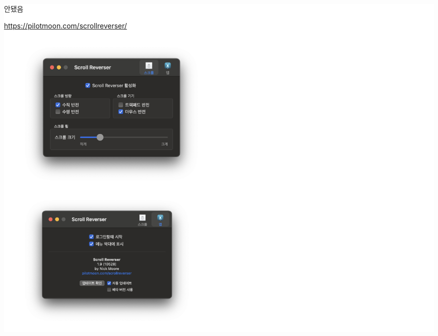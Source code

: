 안됐음</p><p id="1a2451cf-7b79-803e-980f-e966dcded30b" class=""><a href="https://pilotmoon.com/scrollreverser/">https://pilotmoon.com/scrollreverser/</a></p><div id="1a2451cf-7b79-80c1-be74-f5a1269e84ed" class="column-list"><div id="1a2451cf-7b79-80e1-908d-d32330ee102d" style="width:50%" class="column"><figure id="1a2451cf-7b79-8080-8acd-c038d965d124" class="image"><a href="/files/2025-04-13-mac-setting/image%2016.png"><img style="width:710px" src="/files/2025-04-13-mac-setting/image%2016.png"/></a></figure></div><div id="1a2451cf-7b79-804d-b977-c629f3aceb21" style="width:50%" class="column"><figure id="1a2451cf-7b79-808d-96fb-e606856e15a5" class="image"><a href="/files/2025-04-13-mac-setting/image%2017.png"><img style="width:332px" src="/files/2025-04-13-mac-setting/image%2017.png"/></a></figure></div></div><p id="1bf451cf-7b79-809b-bc0e-e94c0ef78c4e" class="">